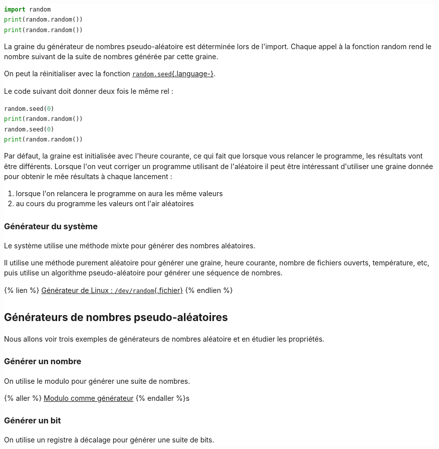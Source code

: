 ```python
import random
print(random.random())
print(random.random())
```

La graine du générateur de nombres pseudo-aléatoire est déterminée lors de l'import. Chaque appel à la fonction random rend le nombre suivant de la suite de nombres générée par cette graine.

On peut la réinitialiser avec la fonction [`random.seed`{.language-}](https://docs.python.org/fr/3/library/random.html#random.seed).

Le code suivant doit donner deux fois le même rel :

```python
random.seed(0)
print(random.random())
random.seed(0)
print(random.random())
```

Par défaut, la graine est initialisée avec l'heure courante, ce qui fait que lorsque vous relancer le programme, les résultats vont être différents. Lorsque l'on veut corriger un programme utilisant de l'aléatoire il peut être intéressant d'utiliser une graine donnée pour obtenir le mêe résultats à chaque lancement :

1. lorsque l'on relancera le programme on aura les même valeurs
2. au cours du programme les valeurs ont l'air aléatoires

### Générateur du système

Le système utilise une méthode mixte pour générer des nombres aléatoires.

Il utilise une méthode purement aléatoire pour générer une graine, heure courante, nombre de fichiers ouverts, température, etc, puis utilise un algorithme pseudo-aléatoire pour générer une séquence de nombres.

{% lien %}
[Générateur de Linux : `/dev/random`{.fichier}](https://en.wikipedia.org/wiki//dev/random)
{% endlien %}

## Générateurs de nombres pseudo-aléatoires

Nous allons voir trois exemples de générateurs de nombres aléatoire et en étudier les propriétés.

### Générer un nombre

On utilise le modulo pour générer une suite de nombres.

{% aller %}
[Modulo comme générateur](modulo)
{% endaller %}s

### Générer un bit

On utilise un registre à décalage pour générer une suite de bits.
